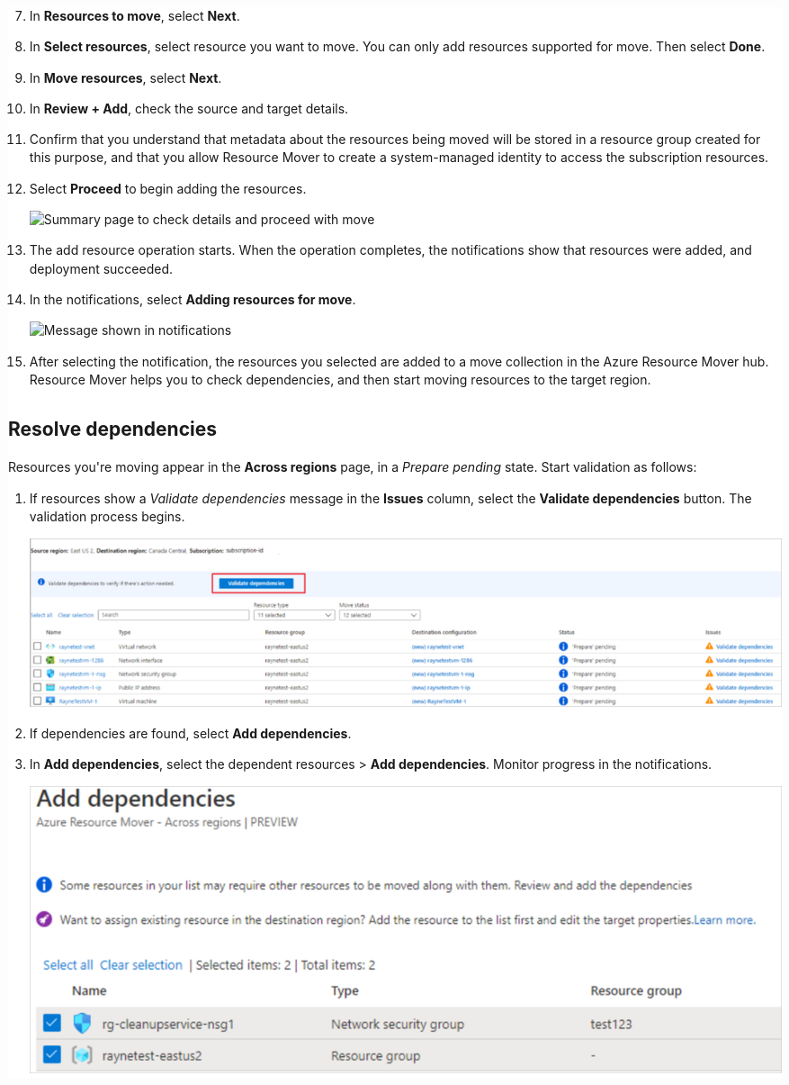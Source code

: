 7. In **Resources to move**, select **Next**.  
8. In **Select resources**, select resource you want to move. You can only add resources supported for move. Then select **Done**.
9. In **Move resources**, select **Next**. 
10. In **Review + Add**, check the source and target details.
11. Confirm that you understand that metadata about the resources being moved will be stored in a resource group created for this purpose, and that you allow Resource Mover to create a system-managed identity to access the subscription resources.
1. Select **Proceed** to begin adding the resources.

    ![Summary page to check details and proceed with move](./media/move-region-within-resource-group/summary.png)    

11. The add resource operation starts. When the operation completes, the notifications show that resources were added, and deployment succeeded.
13. In the notifications, select **Adding resources for move**.

    ![Message shown in notifications](./media/move-region-within-resource-group/notification.png)    


14. After selecting the notification, the resources you selected are added to a move collection in the Azure Resource Mover hub.  Resource Mover helps you to check dependencies, and then start moving resources to the target region.

## Resolve dependencies

Resources you're moving appear in the **Across regions** page, in a *Prepare pending* state. Start validation as follows:

1. If resources show a *Validate dependencies* message in the **Issues** column, select the **Validate dependencies** button. The validation process begins.

    ![Button to validate dependencies](./media/move-region-within-resource-group/validate-dependencies.png)

2. If dependencies are found, select **Add dependencies**. 
3. In **Add dependencies**, select the dependent resources > **Add dependencies**. Monitor progress in the notifications.

    ![Button to add dependencies](./media/move-region-within-resource-group/add-dependencies.png)
